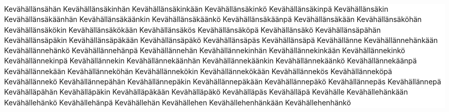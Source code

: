 Kevähällänsähän
Kevähällänsäkinhän
Kevähällänsäkinkään
Kevähällänsäkinkö
Kevähällänsäkinpä
Kevähällänsäkin
Kevähällänsäkäänhän
Kevähällänsäkäänkin
Kevähällänsäkäänkö
Kevähällänsäkäänpä
Kevähällänsäkään
Kevähällänsäköhän
Kevähällänsäkökin
Kevähällänsäkökään
Kevähällänsäkös
Kevähällänsäköpä
Kevähällänsäkö
Kevähällänsäpähän
Kevähällänsäpäkin
Kevähällänsäpäkään
Kevähällänsäpäkö
Kevähällänsäpäs
Kevähällänsäpä
Kevähällänne
Kevähällännehänkään
Kevähällännehänkö
Kevähällännehänpä
Kevähällännehän
Kevähällännekinhän
Kevähällännekinkään
Kevähällännekinkö
Kevähällännekinpä
Kevähällännekin
Kevähällännekäänhän
Kevähällännekäänkin
Kevähällännekäänkö
Kevähällännekäänpä
Kevähällännekään
Kevähällänneköhän
Kevähällännekökin
Kevähällännekökään
Kevähällännekös
Kevähällänneköpä
Kevähällännekö
Kevähällännepähän
Kevähällännepäkin
Kevähällännepäkään
Kevähällännepäkö
Kevähällännepäs
Kevähällännepä
Kevähälläpähän
Kevähälläpäkin
Kevähälläpäkään
Kevähälläpäkö
Kevähälläpäs
Kevähälläpä
Kevähälle
Kevähällehänkään
Kevähällehänkö
Kevähällehänpä
Kevähällehän
Kevähällehen
Kevähällehenhänkään
Kevähällehenhänkö